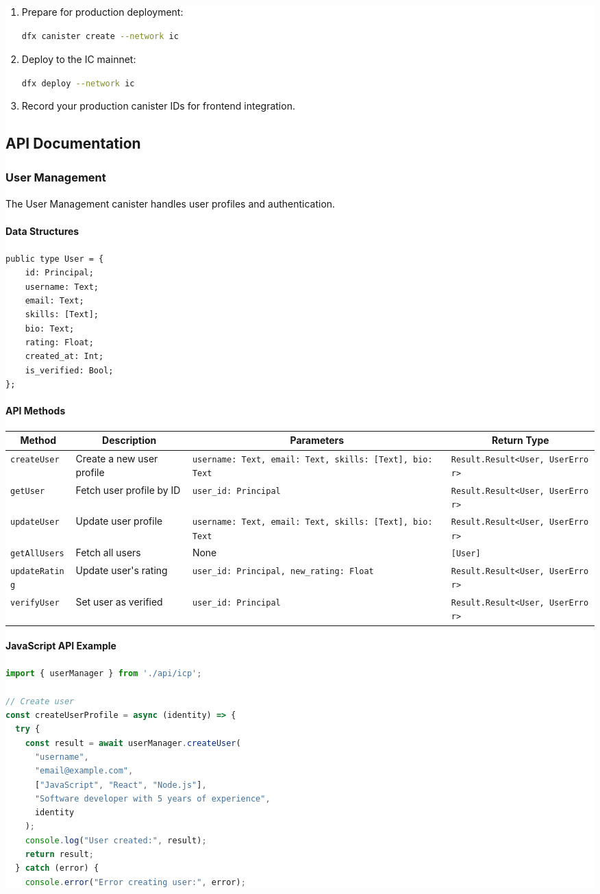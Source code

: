 1. Prepare for production deployment:
   ```bash
   dfx canister create --network ic
   ```

2. Deploy to the IC mainnet:
   ```bash
   dfx deploy --network ic
   ```

3. Record your production canister IDs for frontend integration.

## API Documentation

### User Management

The User Management canister handles user profiles and authentication.

#### Data Structures

```motoko
public type User = {
    id: Principal;
    username: Text;
    email: Text;
    skills: [Text];
    bio: Text;
    rating: Float;
    created_at: Int;
    is_verified: Bool;
};
```

#### API Methods

| Method | Description | Parameters | Return Type |
|--------|-------------|-----------|------------|
| `createUser` | Create a new user profile | `username: Text, email: Text, skills: [Text], bio: Text` | `Result.Result<User, UserError>` |
| `getUser` | Fetch user profile by ID | `user_id: Principal` | `Result.Result<User, UserError>` |
| `updateUser` | Update user profile | `username: Text, email: Text, skills: [Text], bio: Text` | `Result.Result<User, UserError>` |
| `getAllUsers` | Fetch all users | None | `[User]` |
| `updateRating` | Update user's rating | `user_id: Principal, new_rating: Float` | `Result.Result<User, UserError>` |
| `verifyUser` | Set user as verified | `user_id: Principal` | `Result.Result<User, UserError>` |

#### JavaScript API Example

```javascript
import { userManager } from './api/icp';

// Create user
const createUserProfile = async (identity) => {
  try {
    const result = await userManager.createUser(
      "username",
      "email@example.com",
      ["JavaScript", "React", "Node.js"],
      "Software developer with 5 years of experience",
      identity
    );
    console.log("User created:", result);
    return result;
  } catch (error) {
    console.error("Error creating user:", error);
```